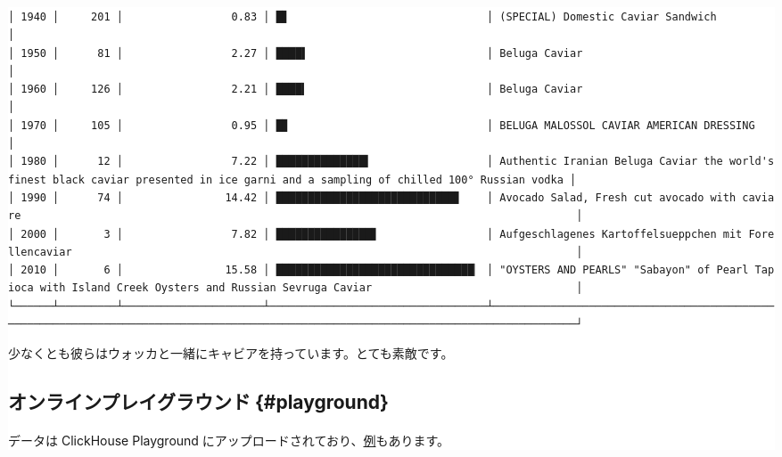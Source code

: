```text
│ 1940 │     201 │                 0.83 │ █▋                               │ (SPECIAL) Domestic Caviar Sandwich                                                                                                  │
│ 1950 │      81 │                 2.27 │ ████▌                            │ Beluga Caviar                                                                                                                       │
│ 1960 │     126 │                 2.21 │ ████▍                            │ Beluga Caviar                                                                                                                       │
│ 1970 │     105 │                 0.95 │ █▊                               │ BELUGA MALOSSOL CAVIAR AMERICAN DRESSING                                                                                            │
│ 1980 │      12 │                 7.22 │ ██████████████▍                  │ Authentic Iranian Beluga Caviar the world's finest black caviar presented in ice garni and a sampling of chilled 100° Russian vodka │
│ 1990 │      74 │                14.42 │ ████████████████████████████▋    │ Avocado Salad, Fresh cut avocado with caviare                                                                                       │
│ 2000 │       3 │                 7.82 │ ███████████████▋                 │ Aufgeschlagenes Kartoffelsueppchen mit Forellencaviar                                                                               │
│ 2010 │       6 │                15.58 │ ███████████████████████████████▏ │ "OYSTERS AND PEARLS" "Sabayon" of Pearl Tapioca with Island Creek Oysters and Russian Sevruga Caviar                                │
└──────┴─────────┴──────────────────────┴──────────────────────────────────┴─────────────────────────────────────────────────────────────────────────────────────────────────────────────────────────────────────┘
```

少なくとも彼らはウォッカと一緒にキャビアを持っています。とても素敵です。

## オンラインプレイグラウンド {#playground}

データは ClickHouse Playground にアップロードされており、[例](https://sql.clickhouse.com?query_id=KB5KQJJFNBKHE5GBUJCP1B)もあります。
